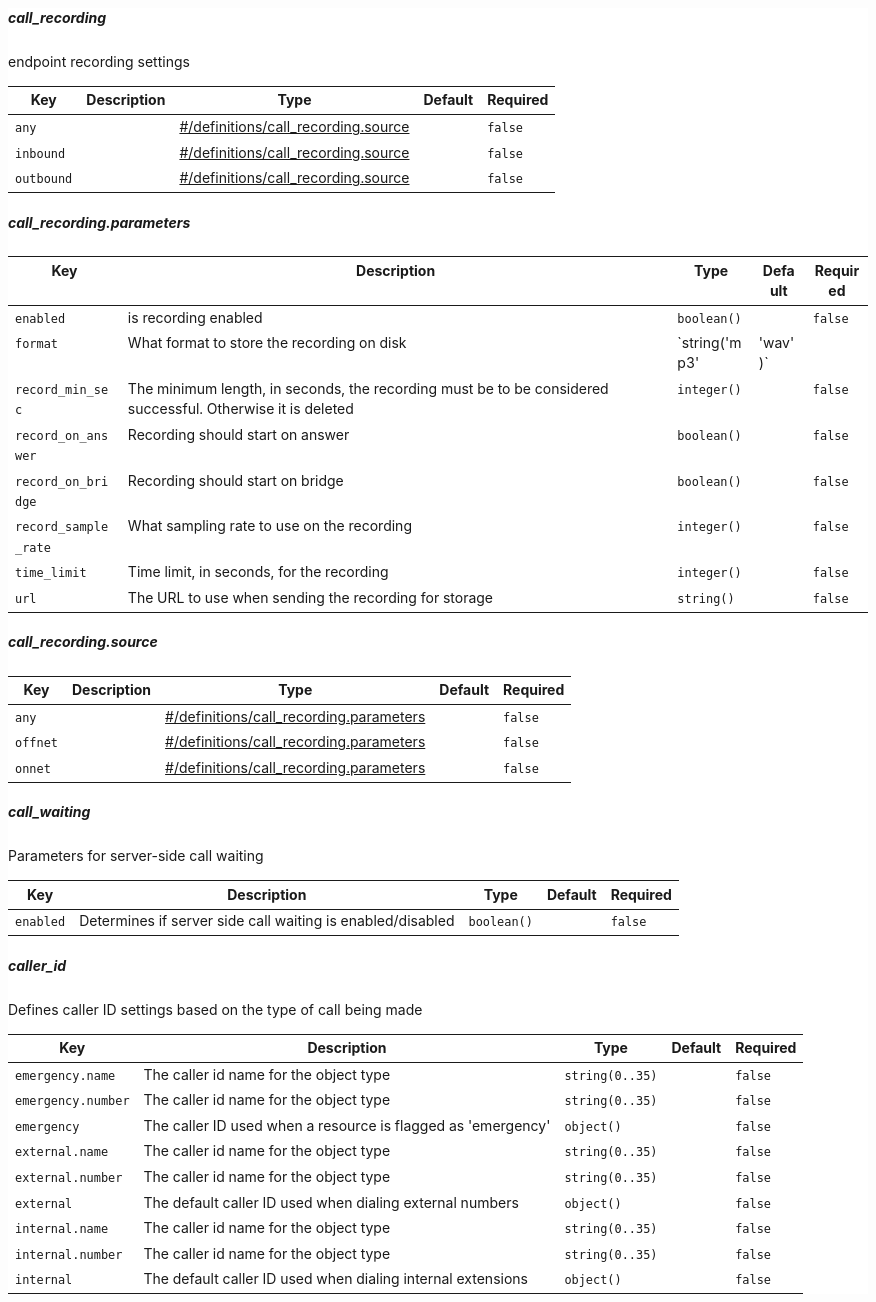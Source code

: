 ##### call_recording

endpoint recording settings


Key | Description | Type | Default | Required
--- | ----------- | ---- | ------- | --------
`any` |   | [#/definitions/call_recording.source](#call_recordingsource) |   | `false`
`inbound` |   | [#/definitions/call_recording.source](#call_recordingsource) |   | `false`
`outbound` |   | [#/definitions/call_recording.source](#call_recordingsource) |   | `false`

##### call_recording.parameters


Key | Description | Type | Default | Required
--- | ----------- | ---- | ------- | --------
`enabled` | is recording enabled | `boolean()` |   | `false`
`format` | What format to store the recording on disk | `string('mp3' | 'wav')` |   | `false`
`record_min_sec` | The minimum length, in seconds, the recording must be to be considered successful. Otherwise it is deleted | `integer()` |   | `false`
`record_on_answer` | Recording should start on answer | `boolean()` |   | `false`
`record_on_bridge` | Recording should start on bridge | `boolean()` |   | `false`
`record_sample_rate` | What sampling rate to use on the recording | `integer()` |   | `false`
`time_limit` | Time limit, in seconds, for the recording | `integer()` |   | `false`
`url` | The URL to use when sending the recording for storage | `string()` |   | `false`

##### call_recording.source


Key | Description | Type | Default | Required
--- | ----------- | ---- | ------- | --------
`any` |   | [#/definitions/call_recording.parameters](#call_recordingparameters) |   | `false`
`offnet` |   | [#/definitions/call_recording.parameters](#call_recordingparameters) |   | `false`
`onnet` |   | [#/definitions/call_recording.parameters](#call_recordingparameters) |   | `false`

##### call_waiting

Parameters for server-side call waiting


Key | Description | Type | Default | Required
--- | ----------- | ---- | ------- | --------
`enabled` | Determines if server side call waiting is enabled/disabled | `boolean()` |   | `false`

##### caller_id

Defines caller ID settings based on the type of call being made


Key | Description | Type | Default | Required
--- | ----------- | ---- | ------- | --------
`emergency.name` | The caller id name for the object type | `string(0..35)` |   | `false`
`emergency.number` | The caller id name for the object type | `string(0..35)` |   | `false`
`emergency` | The caller ID used when a resource is flagged as 'emergency' | `object()` |   | `false`
`external.name` | The caller id name for the object type | `string(0..35)` |   | `false`
`external.number` | The caller id name for the object type | `string(0..35)` |   | `false`
`external` | The default caller ID used when dialing external numbers | `object()` |   | `false`
`internal.name` | The caller id name for the object type | `string(0..35)` |   | `false`
`internal.number` | The caller id name for the object type | `string(0..35)` |   | `false`
`internal` | The default caller ID used when dialing internal extensions | `object()` |   | `false`
